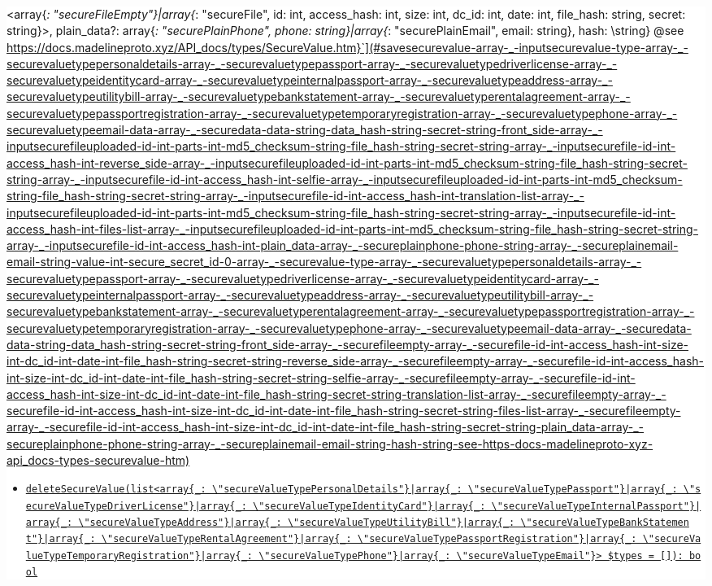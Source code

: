 <array{_: \"secureFileEmpty"}|array{_: \"secureFile", id: int, access_hash: int, size: int, dc_id: int, date: int, file_hash: string, secret: string}>, plain_data?: array{_: \"securePlainPhone", phone: string}|array{_: \"securePlainEmail", email: string}, hash: \string} @see https://docs.madelineproto.xyz/API_docs/types/SecureValue.htm}`](#savesecurevalue-array-_-inputsecurevalue-type-array-_-securevaluetypepersonaldetails-array-_-securevaluetypepassport-array-_-securevaluetypedriverlicense-array-_-securevaluetypeidentitycard-array-_-securevaluetypeinternalpassport-array-_-securevaluetypeaddress-array-_-securevaluetypeutilitybill-array-_-securevaluetypebankstatement-array-_-securevaluetyperentalagreement-array-_-securevaluetypepassportregistration-array-_-securevaluetypetemporaryregistration-array-_-securevaluetypephone-array-_-securevaluetypeemail-data-array-_-securedata-data-string-data_hash-string-secret-string-front_side-array-_-inputsecurefileuploaded-id-int-parts-int-md5_checksum-string-file_hash-string-secret-string-array-_-inputsecurefile-id-int-access_hash-int-reverse_side-array-_-inputsecurefileuploaded-id-int-parts-int-md5_checksum-string-file_hash-string-secret-string-array-_-inputsecurefile-id-int-access_hash-int-selfie-array-_-inputsecurefileuploaded-id-int-parts-int-md5_checksum-string-file_hash-string-secret-string-array-_-inputsecurefile-id-int-access_hash-int-translation-list-array-_-inputsecurefileuploaded-id-int-parts-int-md5_checksum-string-file_hash-string-secret-string-array-_-inputsecurefile-id-int-access_hash-int-files-list-array-_-inputsecurefileuploaded-id-int-parts-int-md5_checksum-string-file_hash-string-secret-string-array-_-inputsecurefile-id-int-access_hash-int-plain_data-array-_-secureplainphone-phone-string-array-_-secureplainemail-email-string-value-int-secure_secret_id-0-array-_-securevalue-type-array-_-securevaluetypepersonaldetails-array-_-securevaluetypepassport-array-_-securevaluetypedriverlicense-array-_-securevaluetypeidentitycard-array-_-securevaluetypeinternalpassport-array-_-securevaluetypeaddress-array-_-securevaluetypeutilitybill-array-_-securevaluetypebankstatement-array-_-securevaluetyperentalagreement-array-_-securevaluetypepassportregistration-array-_-securevaluetypetemporaryregistration-array-_-securevaluetypephone-array-_-securevaluetypeemail-data-array-_-securedata-data-string-data_hash-string-secret-string-front_side-array-_-securefileempty-array-_-securefile-id-int-access_hash-int-size-int-dc_id-int-date-int-file_hash-string-secret-string-reverse_side-array-_-securefileempty-array-_-securefile-id-int-access_hash-int-size-int-dc_id-int-date-int-file_hash-string-secret-string-selfie-array-_-securefileempty-array-_-securefile-id-int-access_hash-int-size-int-dc_id-int-date-int-file_hash-string-secret-string-translation-list-array-_-securefileempty-array-_-securefile-id-int-access_hash-int-size-int-dc_id-int-date-int-file_hash-string-secret-string-files-list-array-_-securefileempty-array-_-securefile-id-int-access_hash-int-size-int-dc_id-int-date-int-file_hash-string-secret-string-plain_data-array-_-secureplainphone-phone-string-array-_-secureplainemail-email-string-hash-string-see-https-docs-madelineproto-xyz-api_docs-types-securevalue-htm)
* [`deleteSecureValue(list<array{_: \"secureValueTypePersonalDetails"}|array{_: \"secureValueTypePassport"}|array{_: \"secureValueTypeDriverLicense"}|array{_: \"secureValueTypeIdentityCard"}|array{_: \"secureValueTypeInternalPassport"}|array{_: \"secureValueTypeAddress"}|array{_: \"secureValueTypeUtilityBill"}|array{_: \"secureValueTypeBankStatement"}|array{_: \"secureValueTypeRentalAgreement"}|array{_: \"secureValueTypePassportRegistration"}|array{_: \"secureValueTypeTemporaryRegistration"}|array{_: \"secureValueTypePhone"}|array{_: \"secureValueTypeEmail"}> $types = []): bool`](#deletesecurevalue-list-array-_-securevaluetypepersonaldetails-array-_-securevaluetypepassport-array-_-securevaluetypedriverlicense-array-_-securevaluetypeidentitycard-array-_-securevaluetypeinternalpassport-array-_-securevaluetypeaddress-array-_-securevaluetypeutilitybill-array-_-securevaluetypebankstatement-array-_-securevaluetyperentalagreement-array-_-securevaluetypepassportregistration-array-_-securevaluetypetemporaryregistration-array-_-securevaluetypephone-array-_-securevaluetypeemail-types-bool)